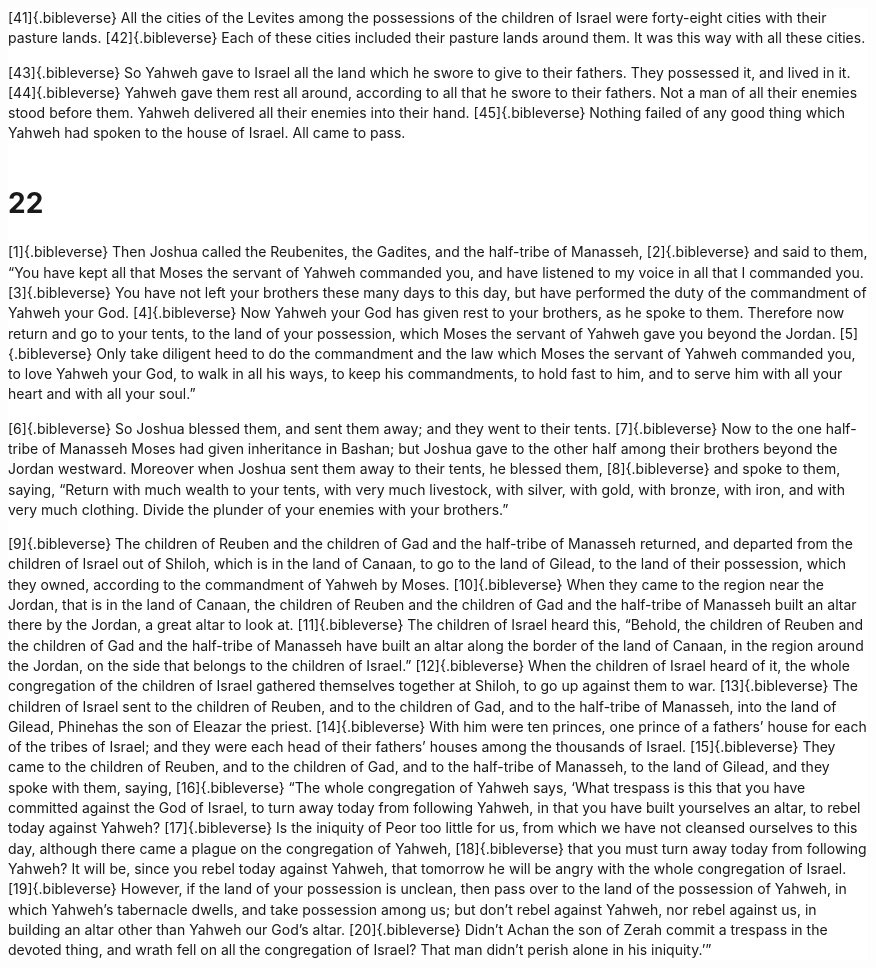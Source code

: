 [41]{.bibleverse} All the cities of the Levites among the possessions of the children of Israel were forty-eight cities with their pasture lands. [42]{.bibleverse} Each of these cities included their pasture lands around them. It was this way with all these cities. 

[43]{.bibleverse} So Yahweh gave to Israel all the land which he swore to give to their fathers. They possessed it, and lived in it. [44]{.bibleverse} Yahweh gave them rest all around, according to all that he swore to their fathers. Not a man of all their enemies stood before them. Yahweh delivered all their enemies into their hand. [45]{.bibleverse} Nothing failed of any good thing which Yahweh had spoken to the house of Israel. All came to pass. 

# 22 
[1]{.bibleverse} Then Joshua called the Reubenites, the Gadites, and the half-tribe of Manasseh, [2]{.bibleverse} and said to them, “You have kept all that Moses the servant of Yahweh commanded you, and have listened to my voice in all that I commanded you. [3]{.bibleverse} You have not left your brothers these many days to this day, but have performed the duty of the commandment of Yahweh your God. [4]{.bibleverse} Now Yahweh your God has given rest to your brothers, as he spoke to them. Therefore now return and go to your tents, to the land of your possession, which Moses the servant of Yahweh gave you beyond the Jordan. [5]{.bibleverse} Only take diligent heed to do the commandment and the law which Moses the servant of Yahweh commanded you, to love Yahweh your God, to walk in all his ways, to keep his commandments, to hold fast to him, and to serve him with all your heart and with all your soul.” 

[6]{.bibleverse} So Joshua blessed them, and sent them away; and they went to their tents. [7]{.bibleverse} Now to the one half-tribe of Manasseh Moses had given inheritance in Bashan; but Joshua gave to the other half among their brothers beyond the Jordan westward. Moreover when Joshua sent them away to their tents, he blessed them, [8]{.bibleverse} and spoke to them, saying, “Return with much wealth to your tents, with very much livestock, with silver, with gold, with bronze, with iron, and with very much clothing. Divide the plunder of your enemies with your brothers.” 

[9]{.bibleverse} The children of Reuben and the children of Gad and the half-tribe of Manasseh returned, and departed from the children of Israel out of Shiloh, which is in the land of Canaan, to go to the land of Gilead, to the land of their possession, which they owned, according to the commandment of Yahweh by Moses. [10]{.bibleverse} When they came to the region near the Jordan, that is in the land of Canaan, the children of Reuben and the children of Gad and the half-tribe of Manasseh built an altar there by the Jordan, a great altar to look at. [11]{.bibleverse} The children of Israel heard this, “Behold, the children of Reuben and the children of Gad and the half-tribe of Manasseh have built an altar along the border of the land of Canaan, in the region around the Jordan, on the side that belongs to the children of Israel.” [12]{.bibleverse} When the children of Israel heard of it, the whole congregation of the children of Israel gathered themselves together at Shiloh, to go up against them to war. [13]{.bibleverse} The children of Israel sent to the children of Reuben, and to the children of Gad, and to the half-tribe of Manasseh, into the land of Gilead, Phinehas the son of Eleazar the priest. [14]{.bibleverse} With him were ten princes, one prince of a fathers’ house for each of the tribes of Israel; and they were each head of their fathers’ houses among the thousands of Israel. [15]{.bibleverse} They came to the children of Reuben, and to the children of Gad, and to the half-tribe of Manasseh, to the land of Gilead, and they spoke with them, saying, [16]{.bibleverse} “The whole congregation of Yahweh says, ‘What trespass is this that you have committed against the God of Israel, to turn away today from following Yahweh, in that you have built yourselves an altar, to rebel today against Yahweh? [17]{.bibleverse} Is the iniquity of Peor too little for us, from which we have not cleansed ourselves to this day, although there came a plague on the congregation of Yahweh, [18]{.bibleverse} that you must turn away today from following Yahweh? It will be, since you rebel today against Yahweh, that tomorrow he will be angry with the whole congregation of Israel. [19]{.bibleverse} However, if the land of your possession is unclean, then pass over to the land of the possession of Yahweh, in which Yahweh’s tabernacle dwells, and take possession among us; but don’t rebel against Yahweh, nor rebel against us, in building an altar other than Yahweh our God’s altar. [20]{.bibleverse} Didn’t Achan the son of Zerah commit a trespass in the devoted thing, and wrath fell on all the congregation of Israel? That man didn’t perish alone in his iniquity.’” 
